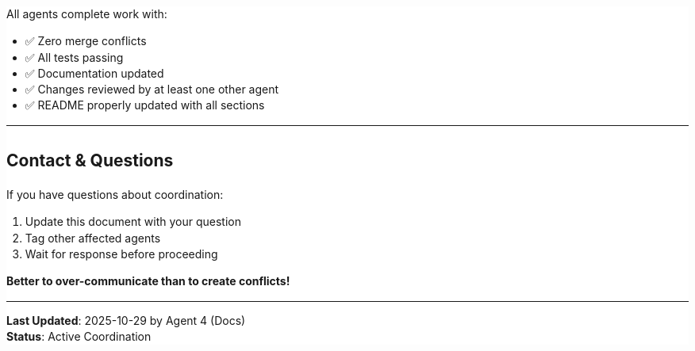 All agents complete work with:
- ✅ Zero merge conflicts
- ✅ All tests passing
- ✅ Documentation updated
- ✅ Changes reviewed by at least one other agent
- ✅ README properly updated with all sections

---

## Contact & Questions

If you have questions about coordination:
1. Update this document with your question
2. Tag other affected agents
3. Wait for response before proceeding

**Better to over-communicate than to create conflicts!**

---

**Last Updated**: 2025-10-29 by Agent 4 (Docs)  
**Status**: Active Coordination

